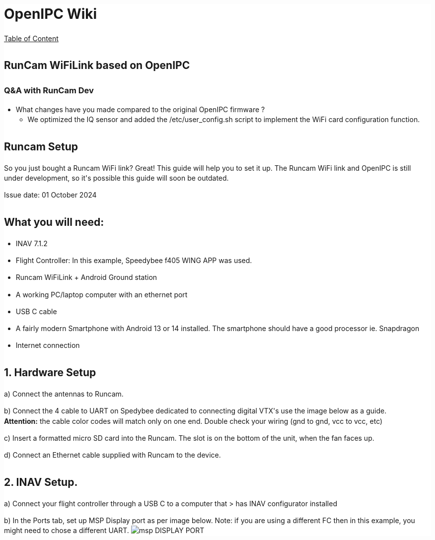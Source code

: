 # OpenIPC Wiki
[Table of Content](../README.md)

RunCam WiFiLink based on OpenIPC
--------------------------------

### Q&A with RunCam Dev

- What changes have you made compared to the original OpenIPC firmware ?
    - We optimized the IQ sensor and added the /etc/user_config.sh script to implement the WiFi card configuration function.
  
Runcam Setup 
--------------------------------

So you just bought a Runcam WiFi link? Great! This guide will help you to set it up. 
The Runcam WiFi link and OpenIPC is still under development, so it's
possible this guide will soon be outdated.

Issue date: 01 October 2024

## What you will need:

-   INAV 7.1.2

-   Flight Controller: In this example, Speedybee f405 WING APP was used.
-   Runcam WiFiLink + Android Ground station
-   A working PC/laptop computer with an ethernet port
-   USB C cable
-   A fairly modern Smartphone with Android 13 or 14 installed. The smartphone should have a good processor ie. Snapdragon
-   Internet connection

## 1. Hardware Setup

a)  Connect the antennas to Runcam.

b)  Connect the 4 cable to UART on Spedybee dedicated to connecting
     digital VTX's use the image below as a guide.\
     **Attention:** the cable color codes will match only on one end.
     Double check your wiring (gnd to gnd, vcc to vcc, etc)

c)  Insert a formatted micro SD card into the Runcam. The slot is on the
    bottom of the unit, when the fan faces up.

d)  Connect an Ethernet cable supplied with Runcam to the device.

## 2. INAV Setup.

a)  Connect your flight controller through a USB C to a computer that
    > has INAV configurator installed

b)  In the Ports tab, set up MSP Display port as per image below. 
Note:
if you are using a different FC then in this example, you might
need to chose a different
UART.
![msp DISPLAY PORT](https://github.com/wkumik/wiki/blob/master/images/RUNCAM%20SETUP%20GUIDE%20IMAGES/image6.png)
